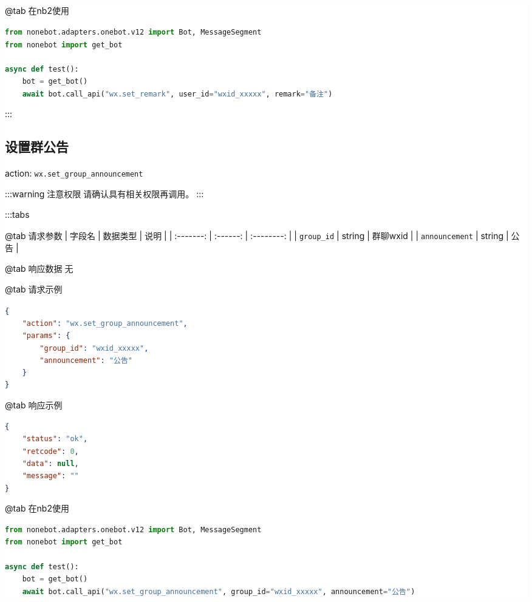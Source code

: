 @tab 在nb2使用
```python
from nonebot.adapters.onebot.v12 import Bot, MessageSegment
from nonebot import get_bot

async def test():
    bot = get_bot()
    await bot.call_api("wx.set_remark", user_id="wxid_xxxxx", remark="备注")

```

:::

## 设置群公告<Badge text="拓展" type="danger" />
action: `wx.set_group_announcement`

:::warning 注意权限
请确认具有相关权限再调用。
:::

:::tabs

@tab 请求参数
| 字段名    | 数据类型 |    说明    |
| :-------: | :------: | :--------: |
| `group_id` | string | 群聊wxid |
| `announcement` | string | 公告 |

@tab 响应数据
无

@tab 请求示例
```json
{
    "action": "wx.set_group_announcement",
    "params": {
        "group_id": "wxid_xxxxx",
        "announcement": "公告"
    }
}
```

@tab 响应示例
```json
{
    "status": "ok",
    "retcode": 0,
    "data": null,
    "message": ""
}
```

@tab 在nb2使用
```python
from nonebot.adapters.onebot.v12 import Bot, MessageSegment
from nonebot import get_bot

async def test():
    bot = get_bot()
    await bot.call_api("wx.set_group_announcement", group_id="wxid_xxxxx", announcement="公告")

```
